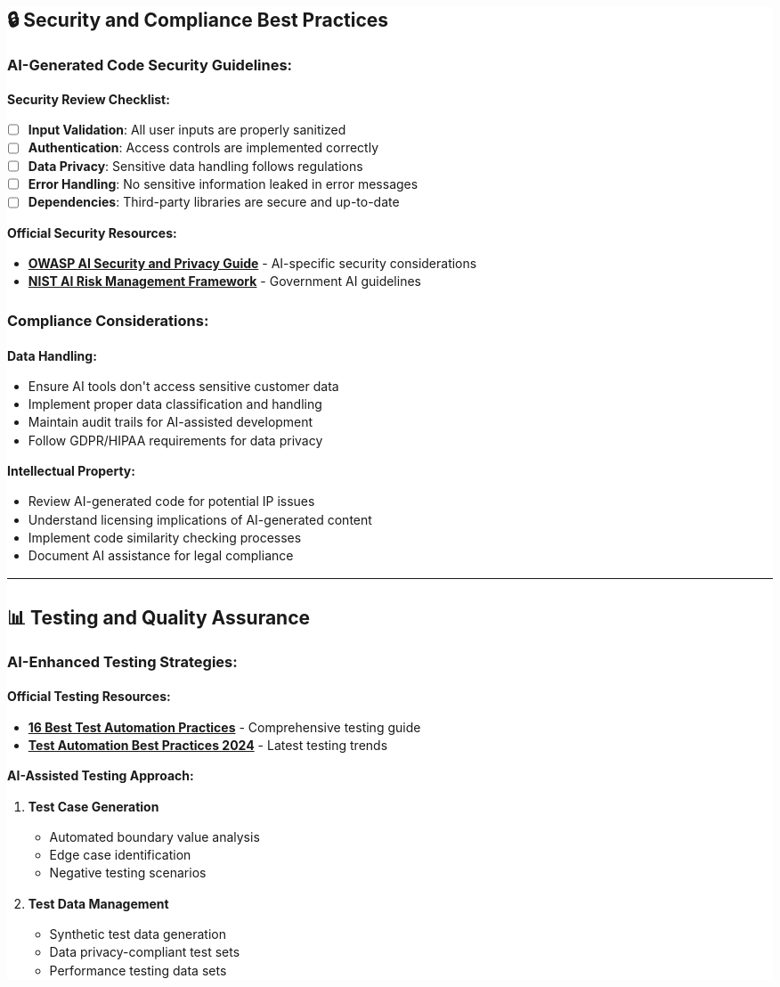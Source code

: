 
## 🔒 Security and Compliance Best Practices

### **AI-Generated Code Security Guidelines:**

**Security Review Checklist:**
- [ ] **Input Validation**: All user inputs are properly sanitized
- [ ] **Authentication**: Access controls are implemented correctly
- [ ] **Data Privacy**: Sensitive data handling follows regulations
- [ ] **Error Handling**: No sensitive information leaked in error messages
- [ ] **Dependencies**: Third-party libraries are secure and up-to-date

**Official Security Resources:**
- **[OWASP AI Security and Privacy Guide](https://owasp.org/www-project-ai-security-and-privacy-guide/)** - AI-specific security considerations
- **[NIST AI Risk Management Framework](https://www.nist.gov/itl/ai-risk-management-framework)** - Government AI guidelines

### **Compliance Considerations:**

**Data Handling:**
- Ensure AI tools don't access sensitive customer data
- Implement proper data classification and handling
- Maintain audit trails for AI-assisted development
- Follow GDPR/HIPAA requirements for data privacy

**Intellectual Property:**
- Review AI-generated code for potential IP issues
- Understand licensing implications of AI-generated content
- Implement code similarity checking processes
- Document AI assistance for legal compliance

---

## 📊 Testing and Quality Assurance

### **AI-Enhanced Testing Strategies:**

**Official Testing Resources:**
- **[16 Best Test Automation Practices](https://www.browserstack.com/guide/10-test-automation-best-practices)** - Comprehensive testing guide
- **[Test Automation Best Practices 2024](https://saucelabs.com/resources/blog/test-automation-best-practices-2024)** - Latest testing trends

**AI-Assisted Testing Approach:**
1. **Test Case Generation**
   - Automated boundary value analysis
   - Edge case identification
   - Negative testing scenarios

2. **Test Data Management**
   - Synthetic test data generation
   - Data privacy-compliant test sets
   - Performance testing data sets
